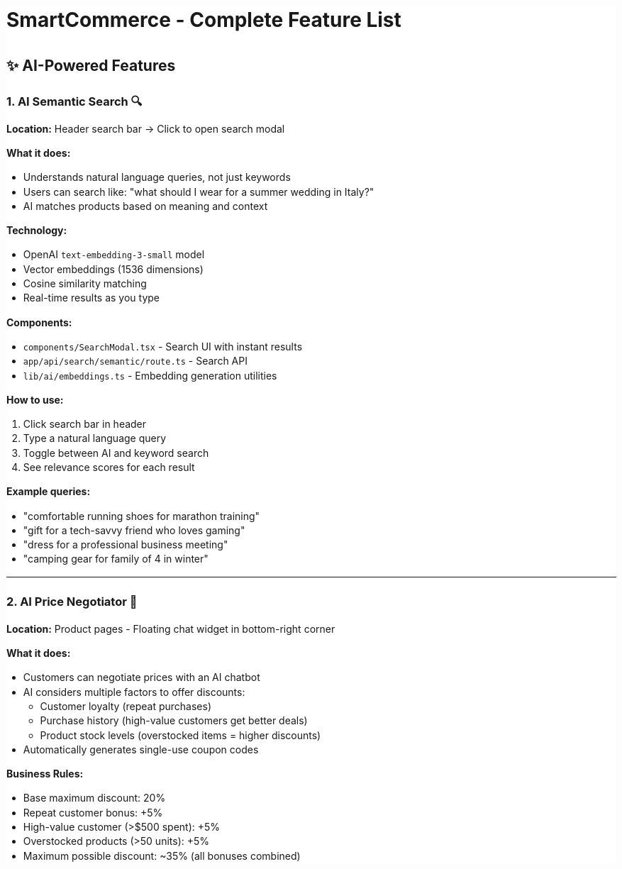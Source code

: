 # SmartCommerce - Complete Feature List

## ✨ AI-Powered Features

### 1. AI Semantic Search 🔍

**Location:** Header search bar → Click to open search modal

**What it does:**
- Understands natural language queries, not just keywords
- Users can search like: "what should I wear for a summer wedding in Italy?"
- AI matches products based on meaning and context

**Technology:**
- OpenAI `text-embedding-3-small` model
- Vector embeddings (1536 dimensions)
- Cosine similarity matching
- Real-time results as you type

**Components:**
- `components/SearchModal.tsx` - Search UI with instant results
- `app/api/search/semantic/route.ts` - Search API
- `lib/ai/embeddings.ts` - Embedding generation utilities

**How to use:**
1. Click search bar in header
2. Type a natural language query
3. Toggle between AI and keyword search
4. See relevance scores for each result

**Example queries:**
- "comfortable running shoes for marathon training"
- "gift for a tech-savvy friend who loves gaming"
- "dress for a professional business meeting"
- "camping gear for family of 4 in winter"

---

### 2. AI Price Negotiator 💬

**Location:** Product pages - Floating chat widget in bottom-right corner

**What it does:**
- Customers can negotiate prices with an AI chatbot
- AI considers multiple factors to offer discounts:
  - Customer loyalty (repeat purchases)
  - Purchase history (high-value customers get better deals)
  - Product stock levels (overstocked items = higher discounts)
- Automatically generates single-use coupon codes

**Business Rules:**
- Base maximum discount: 20%
- Repeat customer bonus: +5%
- High-value customer (>$500 spent): +5%
- Overstocked products (>50 units): +5%
- Maximum possible discount: ~35% (all bonuses combined)
